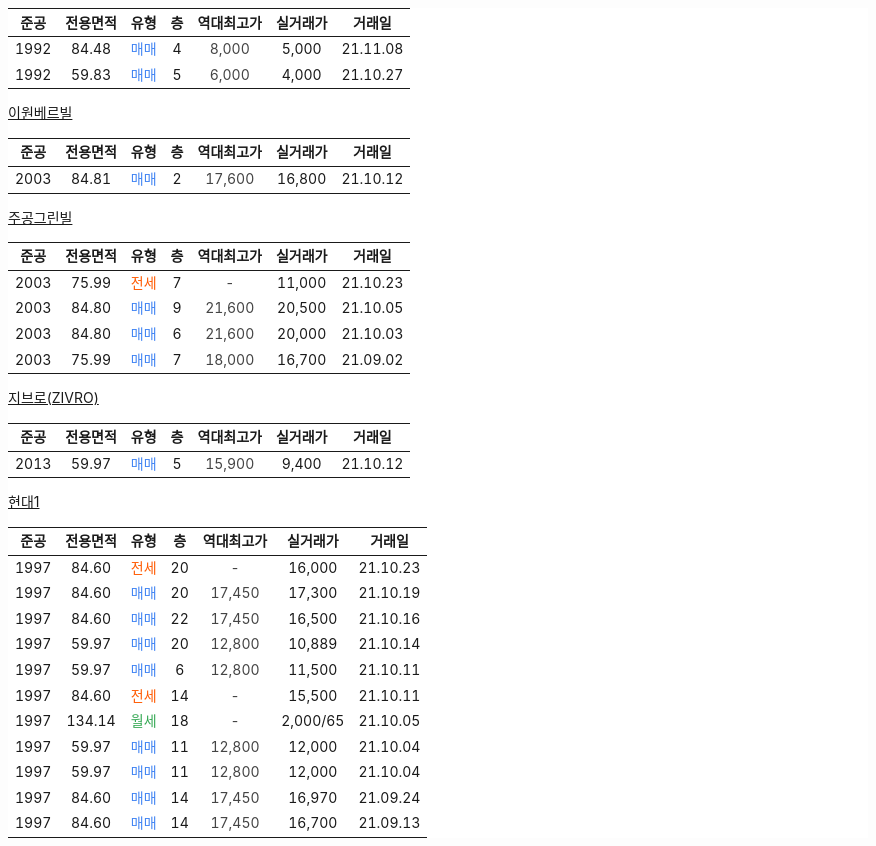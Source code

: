 |준공|전용면적|유형|층|역대최고가|실거래가|거래일|
|:---:|:---:|:---:|:---:|:---:|:---:|:---:|
|1992|84.48|<span style="color:#4285F3">매매</span>|4|<span style="color:#444444">8,000</span>|5,000|21.11.08|
|1992|59.83|<span style="color:#4285F3">매매</span>|5|<span style="color:#444444">6,000</span>|4,000|21.10.27|

[이원베르빌](https://search.naver.com/search.naver?query=%EC%9D%B4%EC%9B%90%EB%B2%A0%EB%A5%B4%EB%B9%8C)

|준공|전용면적|유형|층|역대최고가|실거래가|거래일|
|:---:|:---:|:---:|:---:|:---:|:---:|:---:|
|2003|84.81|<span style="color:#4285F3">매매</span>|2|<span style="color:#444444">17,600</span>|16,800|21.10.12|

[주공그린빌](https://search.naver.com/search.naver?query=%EC%A3%BC%EA%B3%B5%EA%B7%B8%EB%A6%B0%EB%B9%8C)

|준공|전용면적|유형|층|역대최고가|실거래가|거래일|
|:---:|:---:|:---:|:---:|:---:|:---:|:---:|
|2003|75.99|<span style="color:#FF5A00">전세</span>|7|<span style="color:#444444">-</span>|11,000|21.10.23|
|2003|84.80|<span style="color:#4285F3">매매</span>|9|<span style="color:#444444">21,600</span>|20,500|21.10.05|
|2003|84.80|<span style="color:#4285F3">매매</span>|6|<span style="color:#444444">21,600</span>|20,000|21.10.03|
|2003|75.99|<span style="color:#4285F3">매매</span>|7|<span style="color:#444444">18,000</span>|16,700|21.09.02|


<script async src="https://pagead2.googlesyndication.com/pagead/js/adsbygoogle.js"></script>

<ins class="adsbygoogle"
     style="display:block"
     data-ad-client="ca-pub-1142216861245946"
     data-ad-slot="4805727019"
     data-ad-format="auto"
     data-full-width-responsive="true"></ins>
<script>
     (adsbygoogle = window.adsbygoogle || []).push({});
</script>


[지브로(ZIVRO)](https://search.naver.com/search.naver?query=%EC%A7%80%EB%B8%8C%EB%A1%9C%28ZIVRO%29)

|준공|전용면적|유형|층|역대최고가|실거래가|거래일|
|:---:|:---:|:---:|:---:|:---:|:---:|:---:|
|2013|59.97|<span style="color:#4285F3">매매</span>|5|<span style="color:#444444">15,900</span>|9,400|21.10.12|

[현대1](https://search.naver.com/search.naver?query=%ED%98%84%EB%8C%801)

|준공|전용면적|유형|층|역대최고가|실거래가|거래일|
|:---:|:---:|:---:|:---:|:---:|:---:|:---:|
|1997|84.60|<span style="color:#FF5A00">전세</span>|20|<span style="color:#444444">-</span>|16,000|21.10.23|
|1997|84.60|<span style="color:#4285F3">매매</span>|20|<span style="color:#444444">17,450</span>|17,300|21.10.19|
|1997|84.60|<span style="color:#4285F3">매매</span>|22|<span style="color:#444444">17,450</span>|16,500|21.10.16|
|1997|59.97|<span style="color:#4285F3">매매</span>|20|<span style="color:#444444">12,800</span>|10,889|21.10.14|
|1997|59.97|<span style="color:#4285F3">매매</span>|6|<span style="color:#444444">12,800</span>|11,500|21.10.11|
|1997|84.60|<span style="color:#FF5A00">전세</span>|14|<span style="color:#444444">-</span>|15,500|21.10.11|
|1997|134.14|<span style="color:#34A853">월세</span>|18|<span style="color:#444444">-</span>|2,000/65|21.10.05|
|1997|59.97|<span style="color:#4285F3">매매</span>|11|<span style="color:#444444">12,800</span>|12,000|21.10.04|
|1997|59.97|<span style="color:#4285F3">매매</span>|11|<span style="color:#444444">12,800</span>|12,000|21.10.04|
|1997|84.60|<span style="color:#4285F3">매매</span>|14|<span style="color:#444444">17,450</span>|16,970|21.09.24|
|1997|84.60|<span style="color:#4285F3">매매</span>|14|<span style="color:#444444">17,450</span>|16,700|21.09.13|